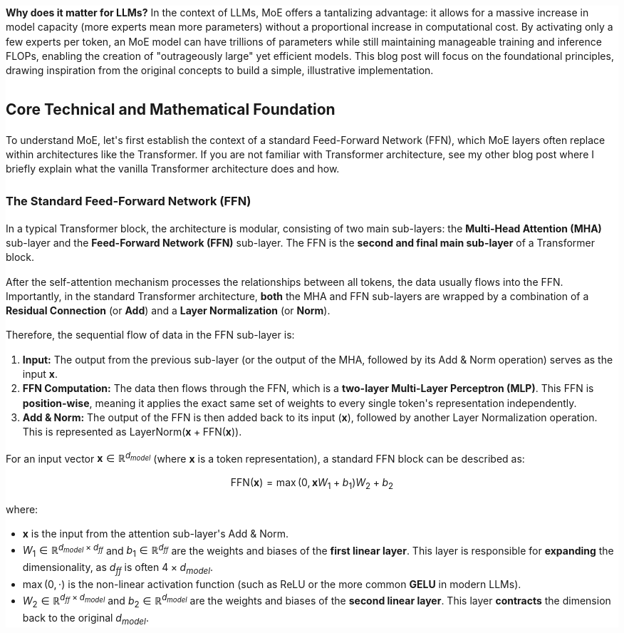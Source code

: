 
**Why does it matter for LLMs?** In the context of LLMs, MoE offers a tantalizing advantage: it allows for a massive increase in model capacity (more experts mean more parameters) without a proportional increase in computational cost. By activating only a few experts per token, an MoE model can have trillions of parameters while still maintaining manageable training and inference FLOPs, enabling the creation of "outrageously large" yet efficient models. This blog post will focus on the foundational principles, drawing inspiration from the original concepts to build a simple, illustrative implementation.



## Core Technical and Mathematical Foundation

To understand MoE, let's first establish the context of a standard Feed-Forward Network (FFN), which MoE layers often replace within architectures like the Transformer. If you are not familiar with Transformer architecture, see my other blog post where I briefly explain what the vanilla Transformer architecture does and how.


### The Standard Feed-Forward Network (FFN)

In a typical Transformer block, the architecture is modular, consisting of two main sub-layers: the **Multi-Head Attention (MHA)** sub-layer and the **Feed-Forward Network (FFN)** sub-layer. The FFN is the **second and final main sub-layer** of a Transformer block.

After the self-attention mechanism processes the relationships between all tokens, the data usually flows into the FFN. Importantly, in the standard Transformer architecture, **both** the MHA and FFN sub-layers are wrapped by a combination of a **Residual Connection** (or **Add**) and a **Layer Normalization** (or **Norm**).

Therefore, the sequential flow of data in the FFN sub-layer is:

1.  **Input:** The output from the previous sub-layer (or the output of the MHA, followed by its Add & Norm operation) serves as the input $\mathbf{x}$.
2.  **FFN Computation:** The data then flows through the FFN, which is a **two-layer Multi-Layer Perceptron (MLP)**. This FFN is **position-wise**, meaning it applies the exact same set of weights to every single token's representation independently.
3.  **Add & Norm:** The output of the FFN is then added back to its input ($\mathbf{x}$), followed by another Layer Normalization operation. This is represented as $\text{LayerNorm}(\mathbf{x} + \text{FFN}(\mathbf{x}))$.

For an input vector $\mathbf{x} \in \mathbb{R}^{d_{model}}$ (where $\mathbf{x}$ is a token representation), a standard FFN block can be described as:

$$\text{FFN}(\mathbf{x}) = \max(0, \mathbf{x}W_1 + b_1)W_2 + b_2$$

where:

* $\mathbf{x}$ is the input from the attention sub-layer's Add & Norm.
* $W_1 \in \mathbb{R}^{d_{model} \times d_{ff}}$ and $b_1 \in \mathbb{R}^{d_{ff}}$ are the weights and biases of the **first linear layer**. This layer is responsible for **expanding** the dimensionality, as $d_{ff}$ is often $4 \times d_{model}$.
* $\max(0, \cdot)$ is the non-linear activation function (such as ReLU or the more common **GELU** in modern LLMs).
* $W_2 \in \mathbb{R}^{d_{ff} \times d_{model}}$ and $b_2 \in \mathbb{R}^{d_{model}}$ are the weights and biases of the **second linear layer**. This layer **contracts** the dimension back to the original $d_{model}$.
